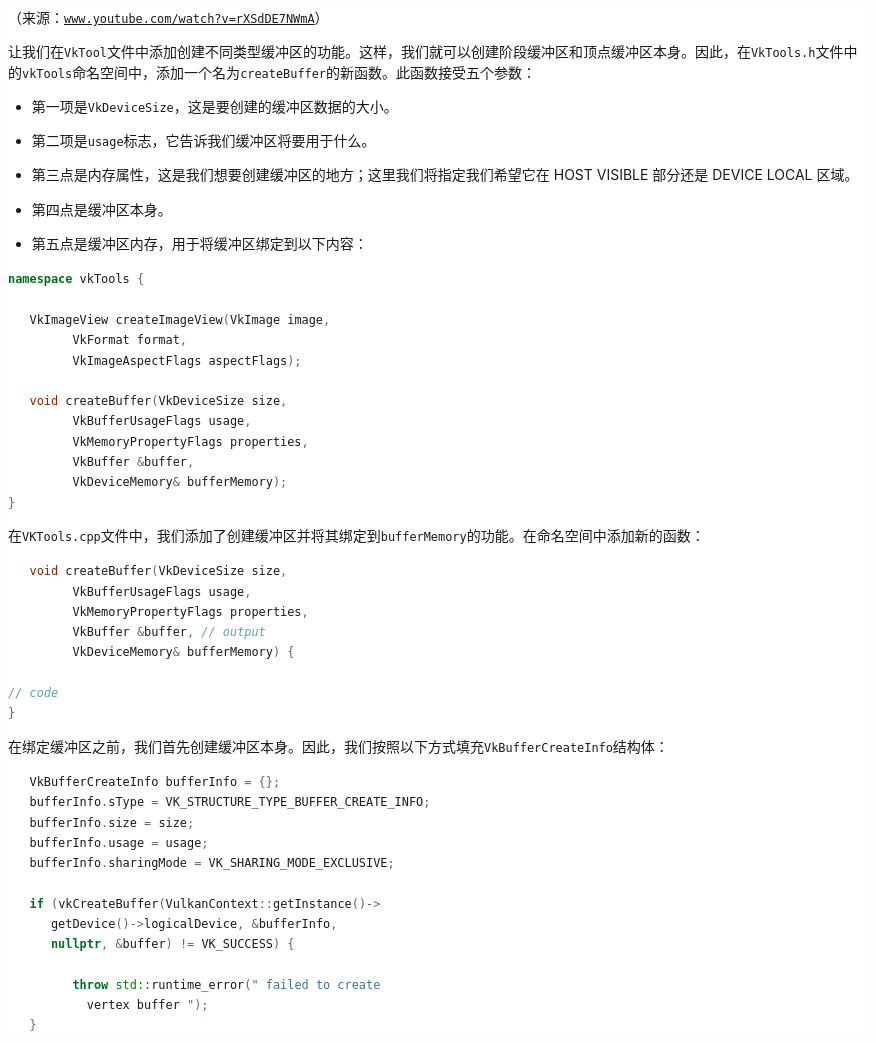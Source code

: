 （来源：[`www.youtube.com/watch?v=rXSdDE7NWmA`](https://www.youtube.com/watch?v=rXSdDE7NWmA)）

让我们在`VkTool`文件中添加创建不同类型缓冲区的功能。这样，我们就可以创建阶段缓冲区和顶点缓冲区本身。因此，在`VkTools.h`文件中的`vkTools`命名空间中，添加一个名为`createBuffer`的新函数。此函数接受五个参数：

+   第一项是`VkDeviceSize`，这是要创建的缓冲区数据的大小。

+   第二项是`usage`标志，它告诉我们缓冲区将要用于什么。

+   第三点是内存属性，这是我们想要创建缓冲区的地方；这里我们将指定我们希望它在 HOST VISIBLE 部分还是 DEVICE LOCAL 区域。

+   第四点是缓冲区本身。

+   第五点是缓冲区内存，用于将缓冲区绑定到以下内容：

```cpp
namespace vkTools { 

   VkImageView createImageView(VkImage image, 
         VkFormat format, 
         VkImageAspectFlags aspectFlags); 

   void createBuffer(VkDeviceSize size, 
         VkBufferUsageFlags usage, 
         VkMemoryPropertyFlags properties, 
         VkBuffer &buffer, 
         VkDeviceMemory& bufferMemory); 
} 
```

在`VKTools.cpp`文件中，我们添加了创建缓冲区并将其绑定到`bufferMemory`的功能。在命名空间中添加新的函数：

```cpp
   void createBuffer(VkDeviceSize size, 
         VkBufferUsageFlags usage, 
         VkMemoryPropertyFlags properties, 
         VkBuffer &buffer, // output 
         VkDeviceMemory& bufferMemory) { 

// code  
} 
```

在绑定缓冲区之前，我们首先创建缓冲区本身。因此，我们按照以下方式填充`VkBufferCreateInfo`结构体：

```cpp
   VkBufferCreateInfo bufferInfo = {}; 
   bufferInfo.sType = VK_STRUCTURE_TYPE_BUFFER_CREATE_INFO; 
   bufferInfo.size = size; 
   bufferInfo.usage = usage; 
   bufferInfo.sharingMode = VK_SHARING_MODE_EXCLUSIVE; 

   if (vkCreateBuffer(VulkanContext::getInstance()->
      getDevice()->logicalDevice, &bufferInfo, 
      nullptr, &buffer) != VK_SUCCESS) { 

         throw std::runtime_error(" failed to create 
           vertex buffer "); 
   }
```
